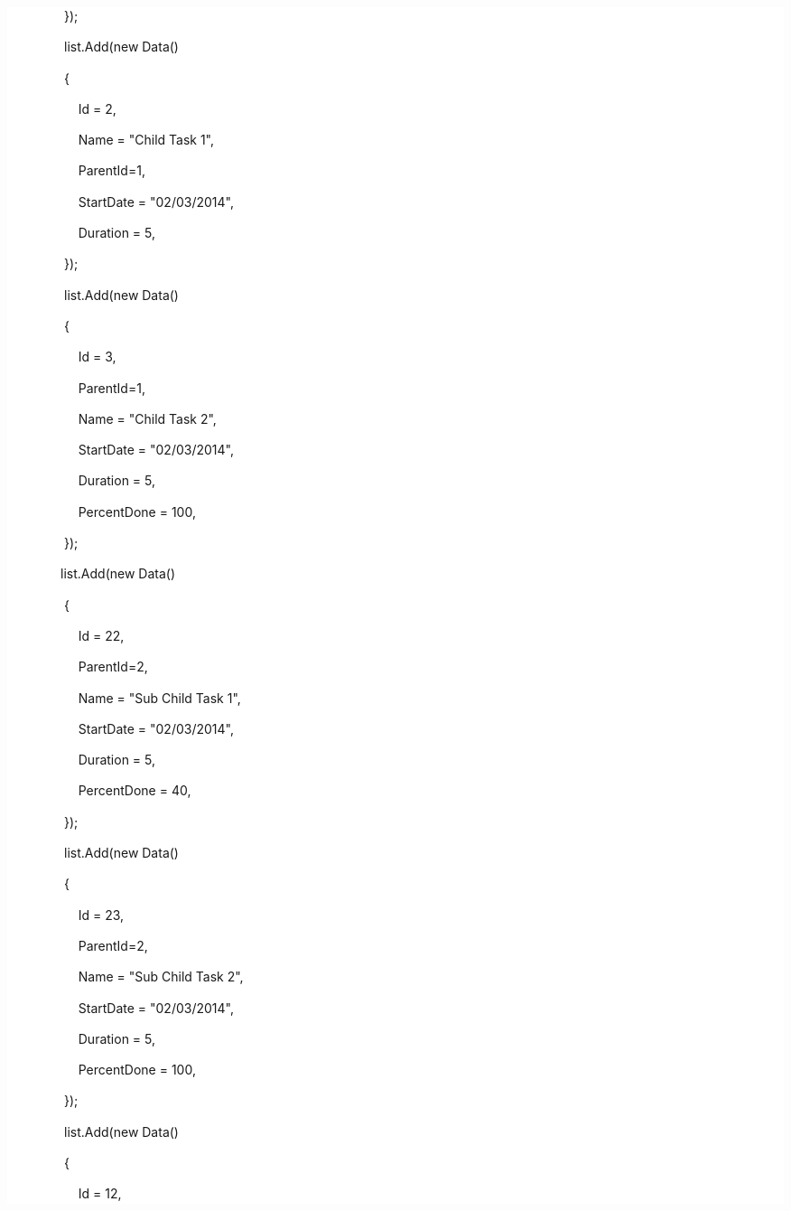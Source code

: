 
                });



                list.Add(new Data()

                {

                    Id = 2,

                    Name = "Child Task 1",

                    ParentId=1,

                    StartDate = "02/03/2014",

                    Duration = 5,



                });

                list.Add(new Data()

                {

                    Id = 3,

                    ParentId=1,

                    Name = "Child Task 2",

                    StartDate = "02/03/2014",

                    Duration = 5,

                    PercentDone = 100,      

                });

               list.Add(new Data()

                {

                    Id = 22,

                    ParentId=2,

                    Name = "Sub Child Task 1",

                    StartDate = "02/03/2014",

                    Duration = 5,

                    PercentDone = 40,

                });

                list.Add(new Data()

                {

                    Id = 23,

                    ParentId=2,

                    Name = "Sub Child Task 2",

                    StartDate = "02/03/2014",

                    Duration = 5,

                    PercentDone = 100,

                });

                list.Add(new Data()

                {

                    Id = 12,
